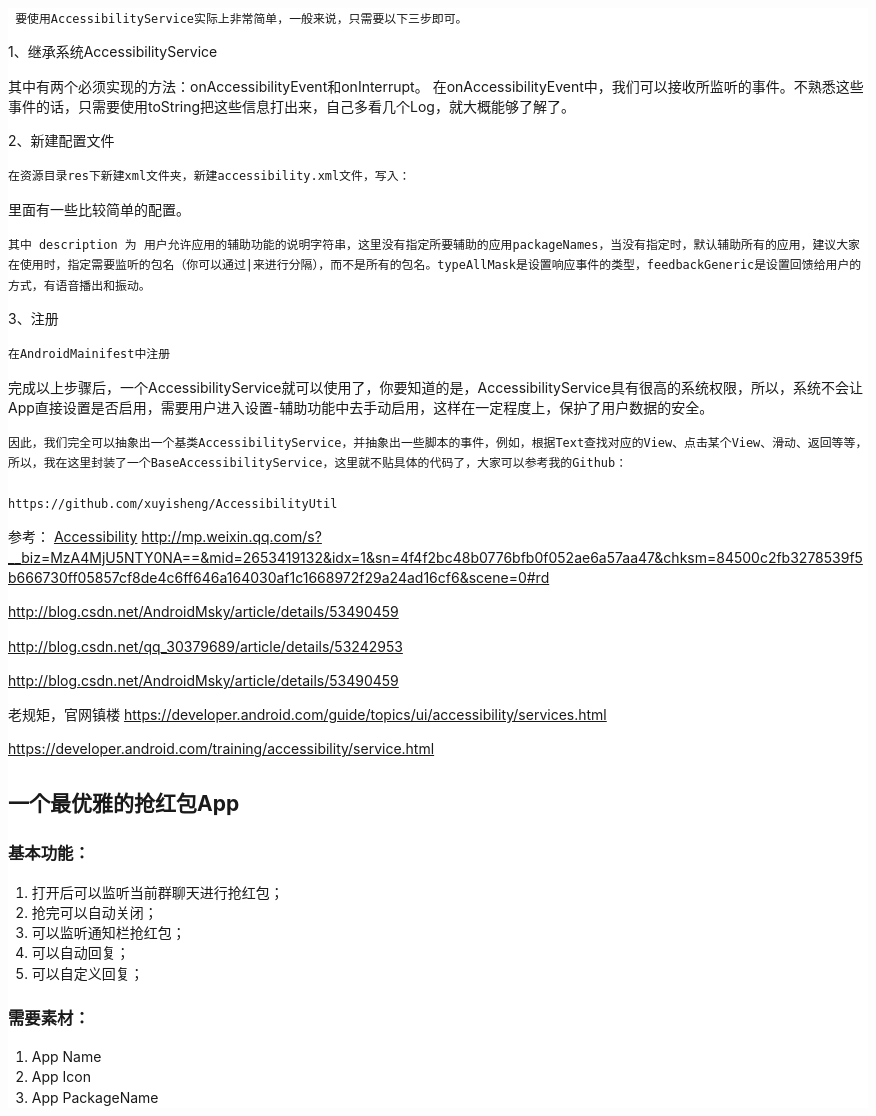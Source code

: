      要使用AccessibilityService实际上非常简单，一般来说，只需要以下三步即可。

1、继承系统AccessibilityService


 其中有两个必须实现的方法：onAccessibilityEvent和onInterrupt。
    在onAccessibilityEvent中，我们可以接收所监听的事件。不熟悉这些事件的话，只需要使用toString把这些信息打出来，自己多看几个Log，就大概能够了解了。

2、新建配置文件

    在资源目录res下新建xml文件夹，新建accessibility.xml文件，写入：

里面有一些比较简单的配置。

    其中 description 为 用户允许应用的辅助功能的说明字符串，这里没有指定所要辅助的应用packageNames，当没有指定时，默认辅助所有的应用，建议大家在使用时，指定需要监听的包名（你可以通过|来进行分隔），而不是所有的包名。typeAllMask是设置响应事件的类型，feedbackGeneric是设置回馈给用户的方式，有语音播出和振动。

3、注册

    在AndroidMainifest中注册

完成以上步骤后，一个AccessibilityService就可以使用了，你要知道的是，AccessibilityService具有很高的系统权限，所以，系统不会让App直接设置是否启用，需要用户进入设置-辅助功能中去手动启用，这样在一定程度上，保护了用户数据的安全。



    因此，我们完全可以抽象出一个基类AccessibilityService，并抽象出一些脚本的事件，例如，根据Text查找对应的View、点击某个View、滑动、返回等等，所以，我在这里封装了一个BaseAccessibilityService，这里就不贴具体的代码了，大家可以参考我的Github：

    https://github.com/xuyisheng/AccessibilityUtil

参考：
[Accessibility](http://www.infoq.com/cn/articles/android-accessibility-installing)
http://mp.weixin.qq.com/s?__biz=MzA4MjU5NTY0NA==&mid=2653419132&idx=1&sn=4f4f2bc48b0776bfb0f052ae6a57aa47&chksm=84500c2fb3278539f5b666730ff05857cf8de4c6ff646a164030af1c1668972f29a24ad16cf6&scene=0#rd


http://blog.csdn.net/AndroidMsky/article/details/53490459

http://blog.csdn.net/qq_30379689/article/details/53242953

http://blog.csdn.net/AndroidMsky/article/details/53490459

 老规矩，官网镇楼
https://developer.android.com/guide/topics/ui/accessibility/services.html

https://developer.android.com/training/accessibility/service.html


## 一个最优雅的抢红包App
### 基本功能：
1. 打开后可以监听当前群聊天进行抢红包；
2. 抢完可以自动关闭；
3. 可以监听通知栏抢红包；
4. 可以自动回复；
5. 可以自定义回复；


### 需要素材：
1. App Name 
2. App Icon
3. App PackageName
